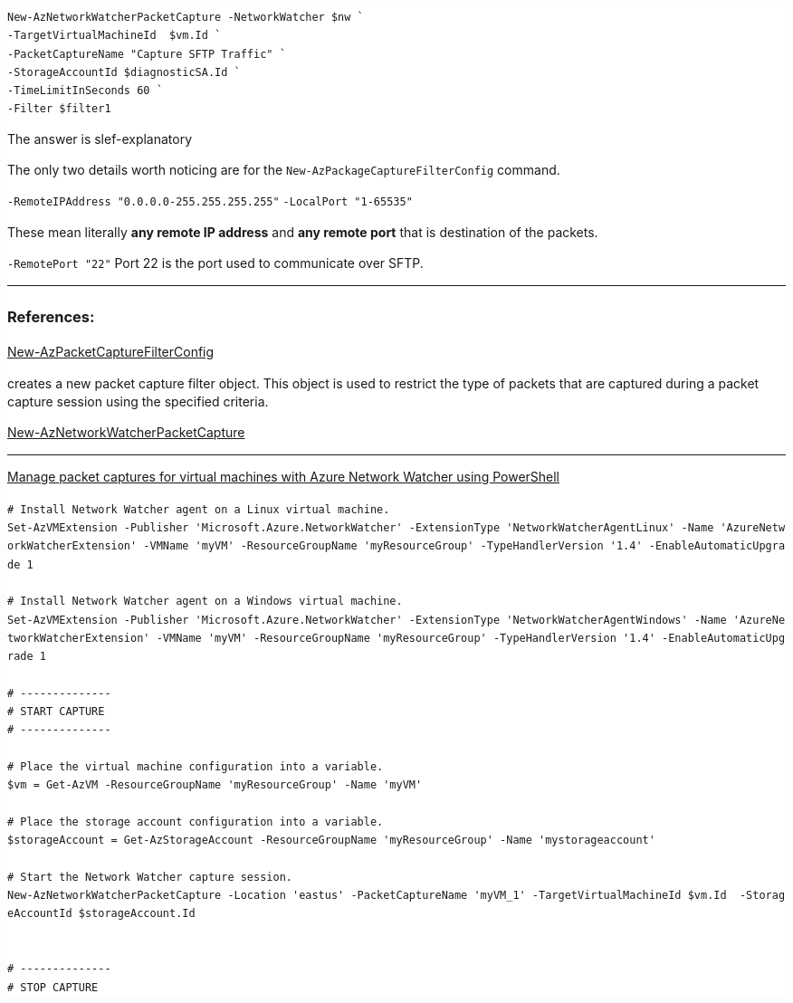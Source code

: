 ```
New-AzNetworkWatcherPacketCapture -NetworkWatcher $nw `
-TargetVirtualMachineId  $vm.Id `
-PacketCaptureName "Capture SFTP Traffic" `
-StorageAccountId $diagnosticSA.Id `
-TimeLimitInSeconds 60 `
-Filter $filter1
```
The answer is slef-explanatory

The only two details worth noticing are for the `New-AzPackageCaptureFilterConfig` command.

`-RemoteIPAddress "0.0.0.0-255.255.255.255"`
`-LocalPort "1-65535" `

These mean literally **any remote IP address** and **any remote port** that is destination of the packets. 

`-RemotePort "22"`
Port 22 is the port used to communicate over SFTP.

---

### References:


[New-AzPacketCaptureFilterConfig](https://learn.microsoft.com/en-us/powershell/module/az.network/new-azpacketcapturefilterconfig?view=azps-11.5.0)  

creates a new packet capture filter object. This object is used to restrict the type of packets that are captured during a packet capture session using the specified criteria. 

[New-AzNetworkWatcherPacketCapture](https://learn.microsoft.com/en-us/powershell/module/az.network/new-aznetworkwatcherpacketcapture?view=azps-11.5.0)  

---

[Manage packet captures for virtual machines with Azure Network Watcher using PowerShell](https://learn.microsoft.com/en-us/azure/network-watcher/packet-capture-vm-powershell)  

```
# Install Network Watcher agent on a Linux virtual machine.
Set-AzVMExtension -Publisher 'Microsoft.Azure.NetworkWatcher' -ExtensionType 'NetworkWatcherAgentLinux' -Name 'AzureNetworkWatcherExtension' -VMName 'myVM' -ResourceGroupName 'myResourceGroup' -TypeHandlerVersion '1.4' -EnableAutomaticUpgrade 1

# Install Network Watcher agent on a Windows virtual machine.
Set-AzVMExtension -Publisher 'Microsoft.Azure.NetworkWatcher' -ExtensionType 'NetworkWatcherAgentWindows' -Name 'AzureNetworkWatcherExtension' -VMName 'myVM' -ResourceGroupName 'myResourceGroup' -TypeHandlerVersion '1.4' -EnableAutomaticUpgrade 1

# --------------
# START CAPTURE 
# --------------

# Place the virtual machine configuration into a variable.
$vm = Get-AzVM -ResourceGroupName 'myResourceGroup' -Name 'myVM'

# Place the storage account configuration into a variable.
$storageAccount = Get-AzStorageAccount -ResourceGroupName 'myResourceGroup' -Name 'mystorageaccount'

# Start the Network Watcher capture session.
New-AzNetworkWatcherPacketCapture -Location 'eastus' -PacketCaptureName 'myVM_1' -TargetVirtualMachineId $vm.Id  -StorageAccountId $storageAccount.Id


# --------------
# STOP CAPTURE 
```